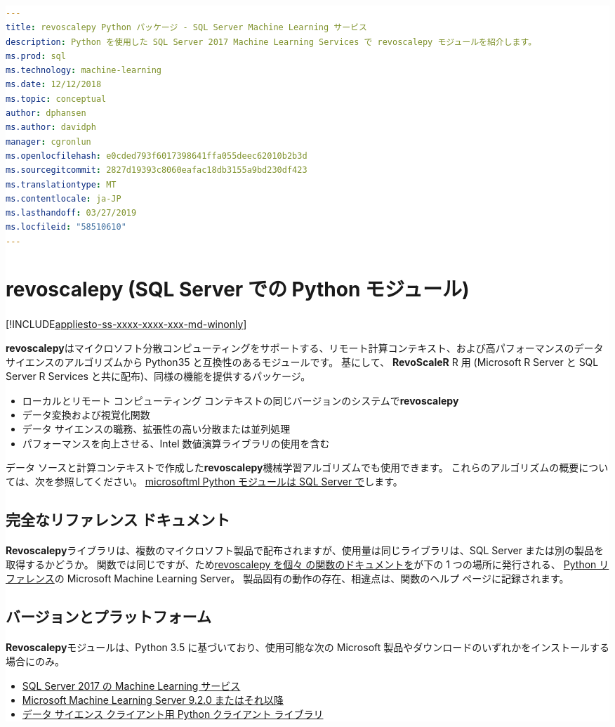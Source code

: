 ```yaml
---
title: revoscalepy Python パッケージ - SQL Server Machine Learning サービス
description: Python を使用した SQL Server 2017 Machine Learning Services で revoscalepy モジュールを紹介します。
ms.prod: sql
ms.technology: machine-learning
ms.date: 12/12/2018
ms.topic: conceptual
author: dphansen
ms.author: davidph
manager: cgronlun
ms.openlocfilehash: e0cded793f6017398641ffa055deec62010b2b3d
ms.sourcegitcommit: 2827d19393c8060eafac18db3155a9bd230df423
ms.translationtype: MT
ms.contentlocale: ja-JP
ms.lasthandoff: 03/27/2019
ms.locfileid: "58510610"
---
```

# <a name="revoscalepy-python-module-in-sql-server"></a>revoscalepy (SQL Server での Python モジュール)
[!INCLUDE[appliesto-ss-xxxx-xxxx-xxx-md-winonly](../../includes/appliesto-ss-xxxx-xxxx-xxx-md-winonly.md)]

**revoscalepy**はマイクロソフト分散コンピューティングをサポートする、リモート計算コンテキスト、および高パフォーマンスのデータ サイエンスのアルゴリズムから Python35 と互換性のあるモジュールです。 基にして、 **RevoScaleR** R 用 (Microsoft R Server と SQL Server R Services と共に配布)、同様の機能を提供するパッケージ。

+ ローカルとリモート コンピューティング コンテキストの同じバージョンのシステムで**revoscalepy**
+ データ変換および視覚化関数
+ データ サイエンスの職務、拡張性の高い分散または並列処理
+ パフォーマンスを向上させる、Intel 数値演算ライブラリの使用を含む

データ ソースと計算コンテキストで作成した**revoscalepy**機械学習アルゴリズムでも使用できます。 これらのアルゴリズムの概要については、次を参照してください。 [microsoftml Python モジュールは SQL Server で](ref-py-microsoftml.md)します。

## <a name="full-reference-documentation"></a>完全なリファレンス ドキュメント

**Revoscalepy**ライブラリは、複数のマイクロソフト製品で配布されますが、使用量は同じライブラリは、SQL Server または別の製品を取得するかどうか。 関数では同じですが、ため[revoscalepy を個々 の関数のドキュメントを](https://docs.microsoft.com/machine-learning-server/python-reference/revoscalepy/revoscalepy-package)が下の 1 つの場所に発行される、 [Python リファレンス](https://docs.microsoft.com/machine-learning-server/python-reference/introducing-python-package-reference)の Microsoft Machine Learning Server。 製品固有の動作の存在、相違点は、関数のヘルプ ページに記録されます。

## <a name="versions-and-platforms"></a>バージョンとプラットフォーム

**Revoscalepy**モジュールは、Python 3.5 に基づいており、使用可能な次の Microsoft 製品やダウンロードのいずれかをインストールする場合にのみ。

+ [SQL Server 2017 の Machine Learning サービス](../install/sql-machine-learning-services-windows-install.md)
+ [Microsoft Machine Learning Server 9.2.0 またはそれ以降](https://docs.microsoft.com/machine-learning-server/)
+ [データ サイエンス クライアント用 Python クライアント ライブラリ](setup-python-client-tools-sql.md)

